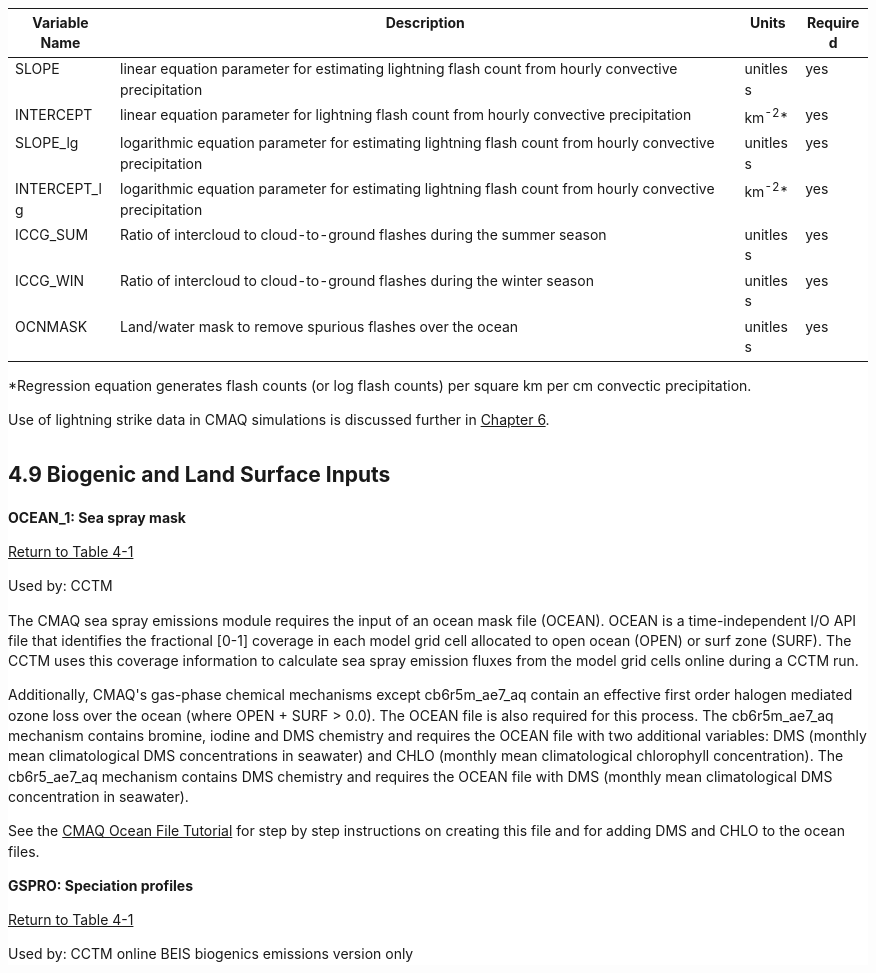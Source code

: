 |**Variable Name**|**Description**|**Units**|**Required**|
|--------|---------------|--------------|-----------|
| SLOPE|linear equation parameter for estimating lightning flash count from hourly convective precipitation|unitless|yes|
|INTERCEPT| linear equation parameter for  lightning flash count from hourly convective precipitation|km<sup>-2</sup>*|yes|
|SLOPE_lg| logarithmic equation parameter for estimating lightning flash count from hourly convective precipitation|unitless|yes|
|INTERCEPT_lg| logarithmic equation parameter for estimating lightning flash count from hourly convective precipitation|km<sup>-2</sup>*|yes|
|ICCG_SUM| Ratio of intercloud to cloud-to-ground flashes during the summer season|unitless|yes|
|ICCG_WIN| Ratio of intercloud to cloud-to-ground flashes during the winter season|unitless|yes|
|OCNMASK| Land/water mask to remove spurious flashes over the ocean|unitless|yes|

*Regression equation generates flash counts (or log flash counts) per square km per cm convectic precipitation.

Use of lightning strike data in CMAQ simulations is discussed further in [Chapter 6](CMAQ_UG_ch06_model_configuration_options.md).

## 4.9 Biogenic and Land Surface Inputs

<a id=ocean_1></a>

**OCEAN_1: Sea spray mask**



[Return to Table 4-1](#ocean_1_t)



Used by: CCTM

The CMAQ sea spray emissions module requires the input of an ocean mask file (OCEAN). OCEAN is a time-independent I/O API file that identifies the fractional [0-1] coverage in each model grid cell allocated to open ocean (OPEN) or surf zone (SURF). The CCTM uses this coverage information to calculate sea spray emission fluxes from the model grid cells online during a CCTM run. 

Additionally, CMAQ's gas-phase chemical mechanisms except cb6r5m_ae7_aq contain an effective first order halogen mediated ozone loss over the ocean (where OPEN + SURF > 0.0). The OCEAN file is also required for this process. The cb6r5m_ae7_aq mechanism contains bromine, iodine and DMS chemistry and requires the OCEAN file with two additional variables: DMS (monthly mean climatological DMS concentrations in seawater) and CHLO (monthly mean climatological chlorophyll concentration). The cb6r5_ae7_aq mechanism contains DMS chemistry and requires the OCEAN file with DMS (monthly mean climatological DMS concentration in seawater).


See the [CMAQ Ocean File Tutorial](Tutorials/CMAQ_UG_tutorial_oceanfile.md) for step by step instructions on creating this file and for adding DMS and CHLO to the ocean files. 

<a id=gspro></a>
**GSPRO: Speciation profiles**

[Return to Table 4-1](#gspro_t)


Used by: CCTM  online BEIS biogenics emissions version only
